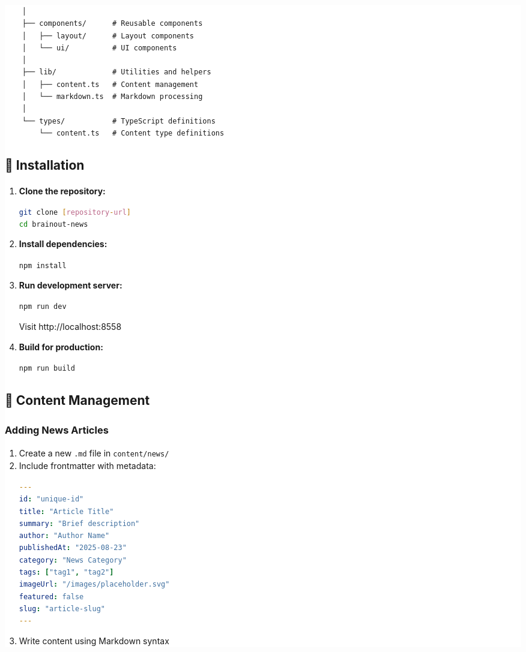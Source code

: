 ```
    │
    ├── components/      # Reusable components
    │   ├── layout/      # Layout components
    │   └── ui/          # UI components
    │
    ├── lib/             # Utilities and helpers
    │   ├── content.ts   # Content management
    │   └── markdown.ts  # Markdown processing
    │
    └── types/           # TypeScript definitions
        └── content.ts   # Content type definitions
```

## 🔧 Installation

1. **Clone the repository:**
   ```bash
   git clone [repository-url]
   cd brainout-news
   ```

2. **Install dependencies:**
   ```bash
   npm install
   ```

3. **Run development server:**
   ```bash
   npm run dev
   ```
   Visit http://localhost:8558

4. **Build for production:**
   ```bash
   npm run build
   ```

## 📝 Content Management

### Adding News Articles

1. Create a new `.md` file in `content/news/`
2. Include frontmatter with metadata:
   ```yaml
   ---
   id: "unique-id"
   title: "Article Title"
   summary: "Brief description"
   author: "Author Name"
   publishedAt: "2025-08-23"
   category: "News Category"
   tags: ["tag1", "tag2"]
   imageUrl: "/images/placeholder.svg"
   featured: false
   slug: "article-slug"
   ---
   ```
3. Write content using Markdown syntax
